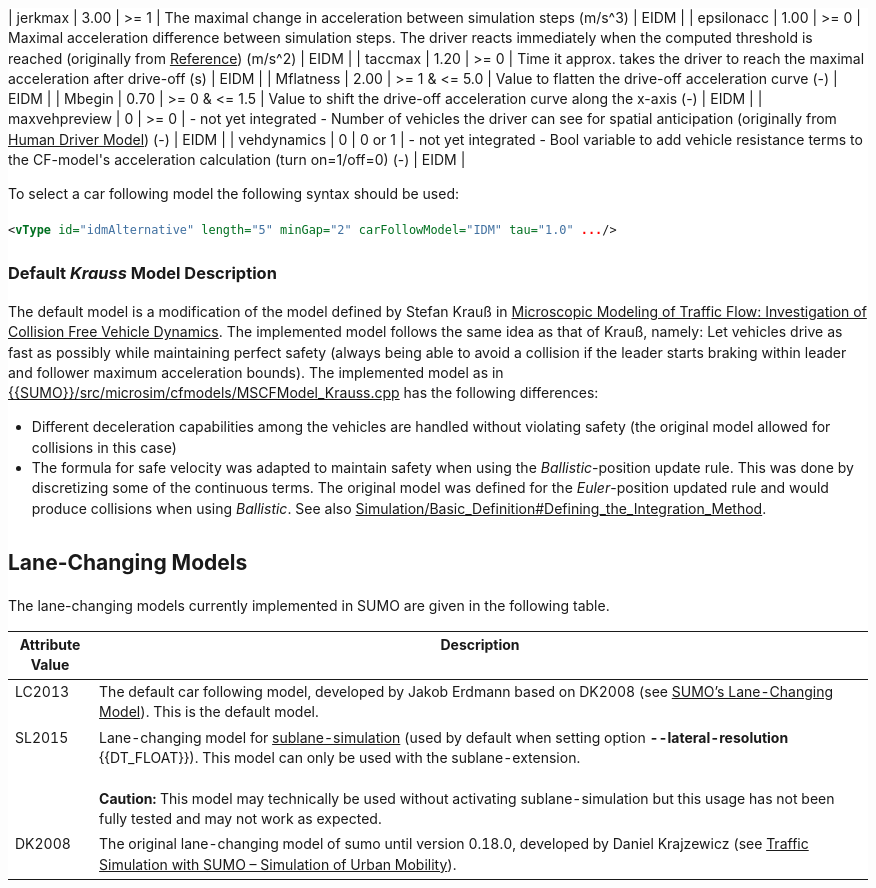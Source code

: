 | jerkmax                      | 3.00                                                  | >= 1     | The maximal change in acceleration between simulation steps (m/s^3)                                                                                             | EIDM      |
| epsilonacc                   | 1.00                                                  | >= 0     | Maximal acceleration difference between simulation steps. The driver reacts immediately when the computed threshold is reached (originally from [Reference](https://doi.org/10.1016/j.trpro.2017.05.011)) (m/s^2)  | EIDM      |
| taccmax                      | 1.20                                                  | >= 0     | Time it approx. takes the driver to reach the maximal acceleration after drive-off (s)                                                                          | EIDM      |
| Mflatness                    | 2.00                                                  | >= 1 & <= 5.0 | Value to flatten the drive-off acceleration curve (-)                                                                                                      | EIDM      |
| Mbegin                       | 0.70                                                  | >= 0 & <= 1.5 | Value to shift the drive-off acceleration curve along the x-axis (-)                                                                                       | EIDM      |
| maxvehpreview                | 0                                                     | >= 0     | - not yet integrated - Number of vehicles the driver can see for spatial anticipation (originally from [Human Driver Model](https://doi.org/10.1016/j.physa.2005.05.001)) (-)  | EIDM      |
| vehdynamics                  | 0                                                     | 0 or 1   | - not yet integrated - Bool variable to add vehicle resistance terms to the CF-model's acceleration calculation (turn on=1/off=0) (-)                           | EIDM      |

To select a car following model the following syntax should be used:

```xml
<vType id="idmAlternative" length="5" minGap="2" carFollowModel="IDM" tau="1.0" .../>
```

### Default *Krauss* Model Description

The default model is a modification of the model defined by Stefan Krauß
in [Microscopic Modeling of Traffic Flow: Investigation of Collision Free Vehicle Dynamics](http://sumo.dlr.de/pdf/KraussDiss.pdf). The
implemented model follows the same idea as that of Krauß, namely: Let
vehicles drive as fast as possibly while maintaining perfect safety
(always being able to avoid a collision if the leader starts braking
within leader and follower maximum acceleration bounds). The implemented
model as in [{{SUMO}}/src/microsim/cfmodels/MSCFModel_Krauss.cpp]({{Source}}src/microsim/cfmodels/MSCFModel_Krauss.cpp) has the following differences:

- Different deceleration capabilities among the vehicles are handled
  without violating safety (the original model allowed for collisions
  in this case)
- The formula for safe velocity was adapted to maintain safety when
  using the *Ballistic*-position update rule. This was done by
  discretizing some of the continuous terms. The original model was
  defined for the *Euler*-position updated rule and would produce
  collisions when using *Ballistic*. See also
  [Simulation/Basic_Definition\#Defining_the_Integration_Method](Simulation/Basic_Definition.md#defining_the_integration_method).

## Lane-Changing Models

The lane-changing models currently implemented in SUMO are given in the
following table.

| Attribute Value | Description                                                                                              |
| --------------- | -------------------------------------------------------------------------------------------------------- |
| LC2013          | The default car following model, developed by Jakob Erdmann based on DK2008 (see [SUMO’s Lane-Changing Model](http://elib.dlr.de/102254/)). This is the default model.    |
| SL2015          | Lane-changing model for [sublane-simulation](Simulation/SublaneModel.md) (used by default when setting option **--lateral-resolution** {{DT_FLOAT}}). This model can only be used with the sublane-extension.<br><br>**Caution:** This model may technically be used without activating sublane-simulation but this usage has not been fully tested and may not work as expected.  |
| DK2008          | The original lane-changing model of sumo until version 0.18.0, developed by Daniel Krajzewicz (see [Traffic Simulation with SUMO – Simulation of Urban Mobility](http://link.springer.com/chapter/10.1007/978-1-4419-6142-6_7)). |
